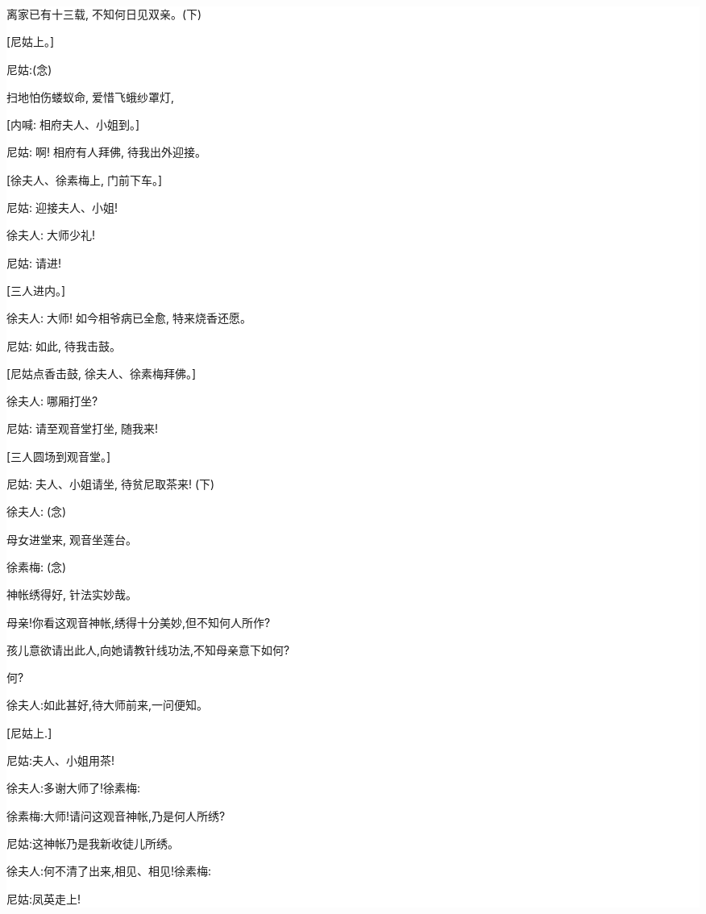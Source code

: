 离家已有十三载, 不知何日见双亲。(下)

[尼姑上。]

尼姑:(念)

扫地怕伤蝼蚁命, 爱惜飞蛾纱罩灯,

[内喊: 相府夫人、小姐到。]

尼姑: 啊! 相府有人拜佛, 待我出外迎接。

[徐夫人、徐素梅上, 门前下车。]

尼姑: 迎接夫人、小姐!

徐夫人: 大师少礼!

尼姑: 请进!

[三人进内。]

徐夫人: 大师! 如今相爷病已全愈, 特来烧香还愿。

尼姑: 如此, 待我击鼓。

[尼姑点香击鼓, 徐夫人、徐素梅拜佛。]

徐夫人: 哪厢打坐?

尼姑: 请至观音堂打坐, 随我来!

[三人圆场到观音堂。]

尼姑: 夫人、小姐请坐, 待贫尼取茶来! (下)

徐夫人: (念)

母女进堂来, 观音坐莲台。

徐素梅: (念)

神帐绣得好, 针法实妙哉。

母亲!你看这观音神帐,绣得十分美妙,但不知何人所作?

孩儿意欲请出此人,向她请教针线功法,不知母亲意下如何?

何?

徐夫人:如此甚好,待大师前来,一问便知。

[尼姑上.]

尼姑:夫人、小姐用茶!

徐夫人:多谢大师了!徐素梅:

徐素梅:大师!请问这观音神帐,乃是何人所绣?

尼姑:这神帐乃是我新收徒儿所绣。

徐夫人:何不清了出来,相见、相见!徐素梅:

尼姑:凤英走上!
